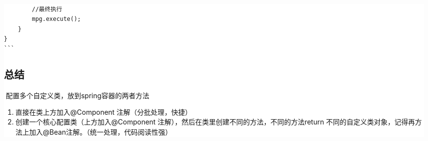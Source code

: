             //最终执行
            mpg.execute();
        }
    }
    ```
    



## 总结

​	配置多个自定义类，放到spring容器的两者方法

1. 直接在类上方加入@Component 注解（分批处理，快捷）
2. 创建一个核心配置类（上方加入@Component 注解），然后在类里创建不同的方法，不同的方法return 不同的自定义类对象，记得再方法上加入@Bean注解。（统一处理，代码阅读性强）
